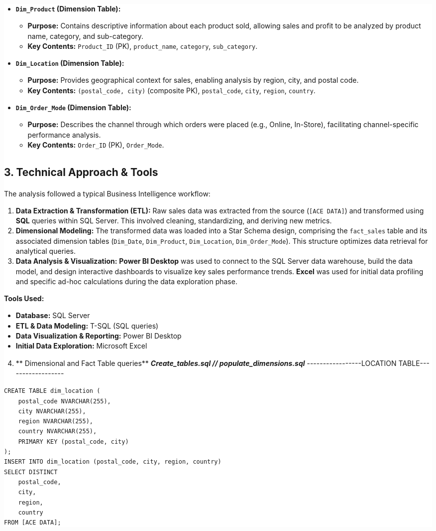 * **`Dim_Product` (Dimension Table):**
    * **Purpose:** Contains descriptive information about each product sold, allowing sales and profit to be analyzed by product name, category, and sub-category.
    * **Key Contents:** `Product_ID` (PK),  `product_name`, `category`, `sub_category`.

* **`Dim_Location` (Dimension Table):**
    * **Purpose:** Provides geographical context for sales, enabling analysis by region, city, and postal code.
    * **Key Contents:**  `(postal_code, city)` (composite PK), `postal_code`, `city`, `region`, `country`.

* **`Dim_Order_Mode` (Dimension Table):**
    * **Purpose:** Describes the channel through which orders were placed (e.g., Online, In-Store), facilitating channel-specific performance analysis.
    * **Key Contents:** `Order_ID` (PK), `Order_Mode`.



## 3. Technical Approach & Tools

The analysis followed a typical Business Intelligence workflow:

1.  **Data Extraction & Transformation (ETL):** Raw sales data was extracted from the source (`[ACE DATA]`) and transformed using **SQL** queries within SQL Server. This involved cleaning, standardizing, and deriving new metrics.
2.  **Dimensional Modeling:** The transformed data was loaded into a Star Schema design, comprising the `fact_sales` table and its associated dimension tables (`Dim_Date`, `Dim_Product`, `Dim_Location`, `Dim_Order_Mode`). This structure optimizes data retrieval for analytical queries.
3.  **Data Analysis & Visualization:** **Power BI Desktop** was used to connect to the SQL Server data warehouse, build the data model, and design interactive dashboards to visualize key sales performance trends. **Excel** was used for initial data profiling and specific ad-hoc calculations during the data exploration phase.

**Tools Used:**
* **Database:** SQL Server
* **ETL & Data Modeling:** T-SQL (SQL queries)
* **Data Visualization & Reporting:** Power BI Desktop
* **Initial Data Exploration:** Microsoft Excel

4. ** Dimensional and Fact Table queries**
   ***Create_tables.sql // populate_dimensions.sql***
 -----------------LOCATION TABLE------------------
```  
CREATE TABLE dim_location (
    postal_code NVARCHAR(255),
    city NVARCHAR(255),
    region NVARCHAR(255),
    country NVARCHAR(255),
    PRIMARY KEY (postal_code, city)
);
INSERT INTO dim_location (postal_code, city, region, country)
SELECT DISTINCT
    postal_code,
    city,
    region,
    country
FROM [ACE DATA];
```
